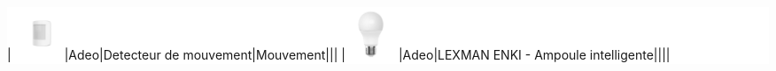 |<img src="../../fr_FR/zigbee/images/adeo.LDSENK10.png" width="60" />|Adeo|Detecteur de mouvement|Mouvement|||
|<img src="../../fr_FR/zigbee/images/adeo.LXEK-1.png" width="60" />|Adeo|LEXMAN ENKI - Ampoule intelligente||||